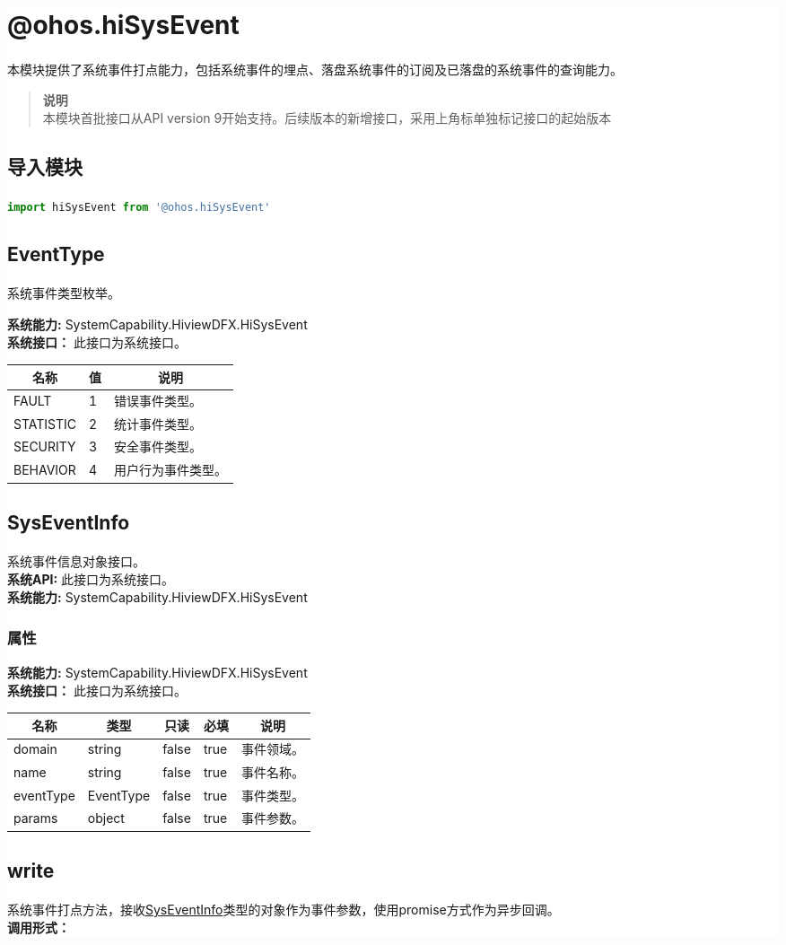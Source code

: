 # @ohos.hiSysEvent    
本模块提供了系统事件打点能力，包括系统事件的埋点、落盘系统事件的订阅及已落盘的系统事件的查询能力。  
> **说明**   
>本模块首批接口从API version 9开始支持。后续版本的新增接口，采用上角标单独标记接口的起始版本  
  
## 导入模块  
  
```js    
import hiSysEvent from '@ohos.hiSysEvent'    
```  
    
## EventType    
系统事件类型枚举。    
    
 **系统能力:**  SystemCapability.HiviewDFX.HiSysEvent    
 **系统接口：** 此接口为系统接口。    
    
| 名称 | 值 | 说明 |  
| --------| --------| --------|  
| FAULT | 1 | 错误事件类型。 |  
| STATISTIC | 2 | 统计事件类型。 |  
| SECURITY | 3 | 安全事件类型。 |  
| BEHAVIOR | 4 | 用户行为事件类型。 |  
    
## SysEventInfo    
系统事件信息对象接口。  
 **系统API:**  此接口为系统接口。  
 **系统能力:**  SystemCapability.HiviewDFX.HiSysEvent    
### 属性    
 **系统能力:**  SystemCapability.HiviewDFX.HiSysEvent    
 **系统接口：** 此接口为系统接口。    
    
| 名称 | 类型 | 只读 | 必填 | 说明 |  
| --------| --------| --------| --------| --------|  
| domain | string | false | true | 事件领域。 |  
| name | string | false | true | 事件名称。 |  
| eventType | EventType | false | true | 事件类型。 |  
| params | object | false | true | 事件参数。 |  
    
## write    
系统事件打点方法，接收[SysEventInfo](#syseventinfo)类型的对象作为事件参数，使用promise方式作为异步回调。  
 **调用形式：**     
    